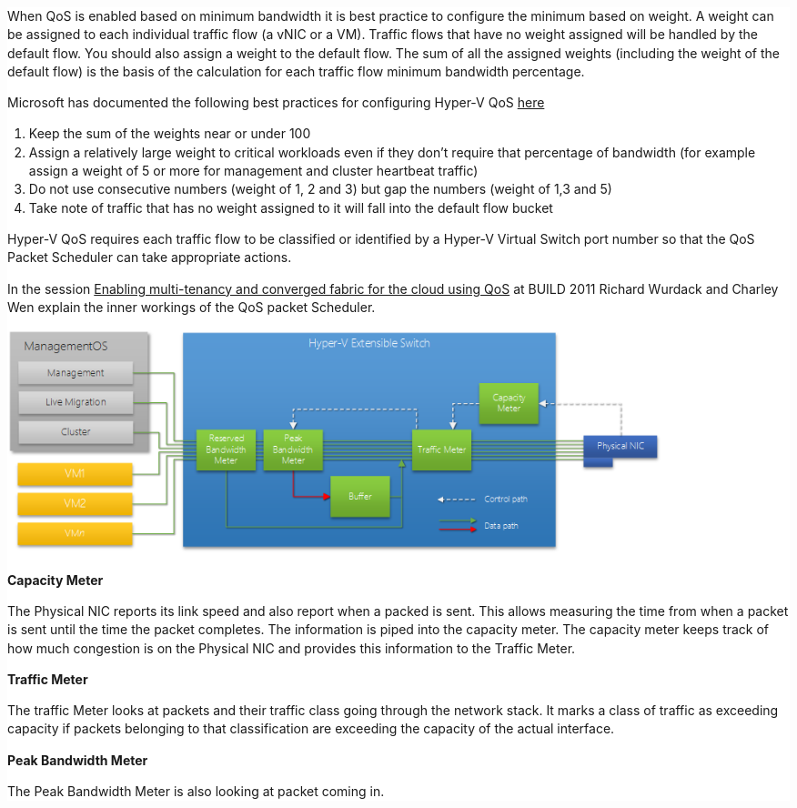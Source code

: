 When QoS is enabled based on minimum bandwidth it is best practice to configure the minimum based on weight. A weight can be assigned to each individual traffic flow (a vNIC or a VM). Traffic flows that have no weight assigned will be handled by the default flow. You should also assign a weight to the default flow. The sum of all the assigned weights (including the weight of the default flow) is the basis of the calculation for each traffic flow minimum bandwidth percentage.

Microsoft has documented the following best practices for configuring Hyper-V QoS [here](http://technet.microsoft.com/en-us/library/jj735303.aspx)

1. Keep the sum of the weights near or under 100
2. Assign a relatively large weight to critical workloads even if they don’t require that percentage of bandwidth (for example assign a weight of 5 or more for management and cluster heartbeat traffic)
3. Do not use consecutive numbers (weight of 1, 2 and 3) but gap the numbers (weight of 1,3 and 5)
4. Take note of traffic that has no weight assigned to it will fall into the default flow bucket

Hyper-V QoS requires each traffic flow to be classified or identified by a Hyper-V Virtual Switch port number so that the QoS Packet Scheduler can take appropriate actions.

In the session [Enabling multi-tenancy and converged fabric for the cloud using QoS](http://channel9.msdn.com/Events/Build/BUILD2011/SAC-439T) at BUILD 2011 Richard Wurdack and Charley Wen explain the inner workings of the QoS packet Scheduler.

<img src="/images/2013-01-08/09-qos.png" width="720">

**Capacity Meter**

The Physical NIC reports its link speed and also report when a packed is sent. This allows measuring the time from when a packet is sent until the time the packet completes. The information is piped into the capacity meter. The capacity meter keeps track of how much congestion is on the Physical NIC and provides this information to the Traffic Meter.

**Traffic Meter**

The traffic Meter looks at packets and their traffic class going through the network stack. It marks a class of traffic as exceeding capacity if packets belonging to that classification are exceeding the capacity of the actual interface.

**Peak Bandwidth Meter**

The Peak Bandwidth Meter is also looking at packet coming in.
